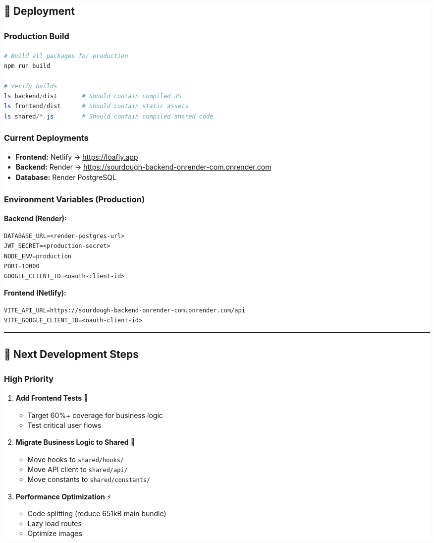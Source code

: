 ## 🚢 Deployment

### Production Build

```powershell
# Build all packages for production
npm run build

# Verify builds
ls backend/dist       # Should contain compiled JS
ls frontend/dist      # Should contain static assets
ls shared/*.js        # Should contain compiled shared code
```

### Current Deployments

- **Frontend:** Netlify → https://loafly.app
- **Backend:** Render → https://sourdough-backend-onrender-com.onrender.com
- **Database:** Render PostgreSQL

### Environment Variables (Production)

**Backend (Render):**
```env
DATABASE_URL=<render-postgres-url>
JWT_SECRET=<production-secret>
NODE_ENV=production
PORT=10000
GOOGLE_CLIENT_ID=<oauth-client-id>
```

**Frontend (Netlify):**
```env
VITE_API_URL=https://sourdough-backend-onrender-com.onrender.com/api
VITE_GOOGLE_CLIENT_ID=<oauth-client-id>
```

---

## 🎯 Next Development Steps

### High Priority

1. **Add Frontend Tests** 📝
   - Target 60%+ coverage for business logic
   - Test critical user flows

2. **Migrate Business Logic to Shared** 🔄
   - Move hooks to `shared/hooks/`
   - Move API client to `shared/api/`
   - Move constants to `shared/constants/`

3. **Performance Optimization** ⚡
   - Code splitting (reduce 651kB main bundle)
   - Lazy load routes
   - Optimize images
